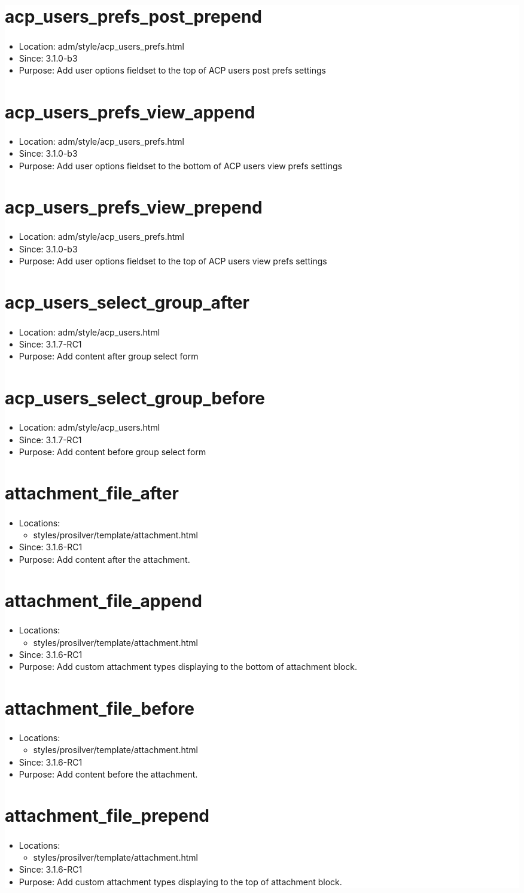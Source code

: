acp_users_prefs_post_prepend
===
* Location: adm/style/acp_users_prefs.html
* Since: 3.1.0-b3
* Purpose: Add user options fieldset to the top of ACP users post prefs settings

acp_users_prefs_view_append
===
* Location: adm/style/acp_users_prefs.html
* Since: 3.1.0-b3
* Purpose: Add user options fieldset to the bottom of ACP users view prefs settings

acp_users_prefs_view_prepend
===
* Location: adm/style/acp_users_prefs.html
* Since: 3.1.0-b3
* Purpose: Add user options fieldset to the top of ACP users view prefs settings

acp_users_select_group_after
===
* Location: adm/style/acp_users.html
* Since: 3.1.7-RC1
* Purpose: Add content after group select form

acp_users_select_group_before
===
* Location: adm/style/acp_users.html
* Since: 3.1.7-RC1
* Purpose: Add content before group select form

attachment_file_after
===
* Locations:
    + styles/prosilver/template/attachment.html
* Since: 3.1.6-RC1
* Purpose: Add content after the attachment.

attachment_file_append
===
* Locations:
    + styles/prosilver/template/attachment.html
* Since: 3.1.6-RC1
* Purpose: Add custom attachment types displaying to the bottom of attachment block.

attachment_file_before
===
* Locations:
    + styles/prosilver/template/attachment.html
* Since: 3.1.6-RC1
* Purpose: Add content before the attachment.

attachment_file_prepend
===
* Locations:
    + styles/prosilver/template/attachment.html
* Since: 3.1.6-RC1
* Purpose: Add custom attachment types displaying to the top of attachment block.

